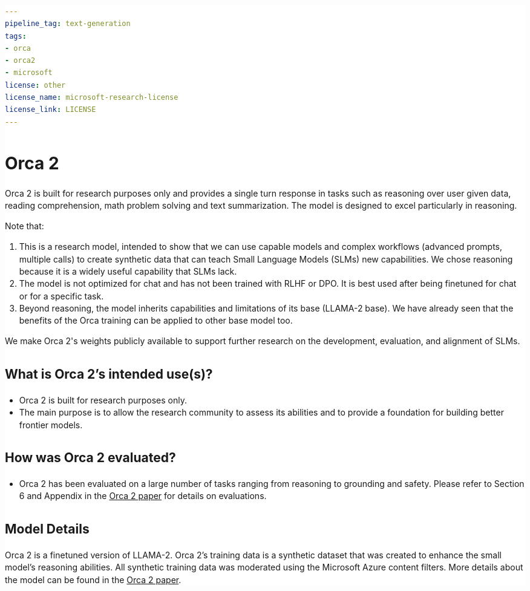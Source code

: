 ```yaml
---
pipeline_tag: text-generation
tags:
- orca
- orca2
- microsoft
license: other
license_name: microsoft-research-license
license_link: LICENSE
---
```


# Orca 2



Orca 2 is built for research purposes only and provides a single turn response in tasks such as reasoning over user given data, reading comprehension, math problem solving and text summarization. The model is designed to excel particularly in reasoning.

Note that:

1. This is a research model, intended to show that we can use capable models and complex workflows (advanced prompts, multiple calls) to create synthetic data that can teach Small Language Models (SLMs) new capabilities. We chose reasoning because it is a widely useful capability that SLMs lack.
2. The model is not optimized for chat and has not been trained with RLHF or DPO. It is best used after being finetuned for chat or for a specific task.
3. Beyond reasoning, the model inherits capabilities and limitations of its base (LLAMA-2 base). We have already seen that the benefits of the Orca training can be applied to other base model too.

We make Orca 2's weights publicly available to support further research on the development, evaluation, and alignment of SLMs.

## What is Orca 2’s intended use(s)?

+ Orca 2 is built for research purposes only.
+ The main purpose is to allow the research community to assess its abilities and to provide a foundation for
building better frontier models.

## How was Orca 2 evaluated?

+ Orca 2 has been evaluated on a large number of tasks ranging from reasoning to grounding and safety. Please refer
to Section 6 and Appendix in the [Orca 2 paper](https://arxiv.org/pdf/2311.11045.pdf) for details on evaluations.

## Model Details

Orca 2 is a finetuned version of LLAMA-2. Orca 2’s training data is a synthetic dataset that was created to enhance the small model’s reasoning abilities. 
All synthetic training data was moderated using the Microsoft Azure content filters. More details about the model can be found in the [Orca 2 paper](https://arxiv.org/pdf/2311.11045.pdf).
